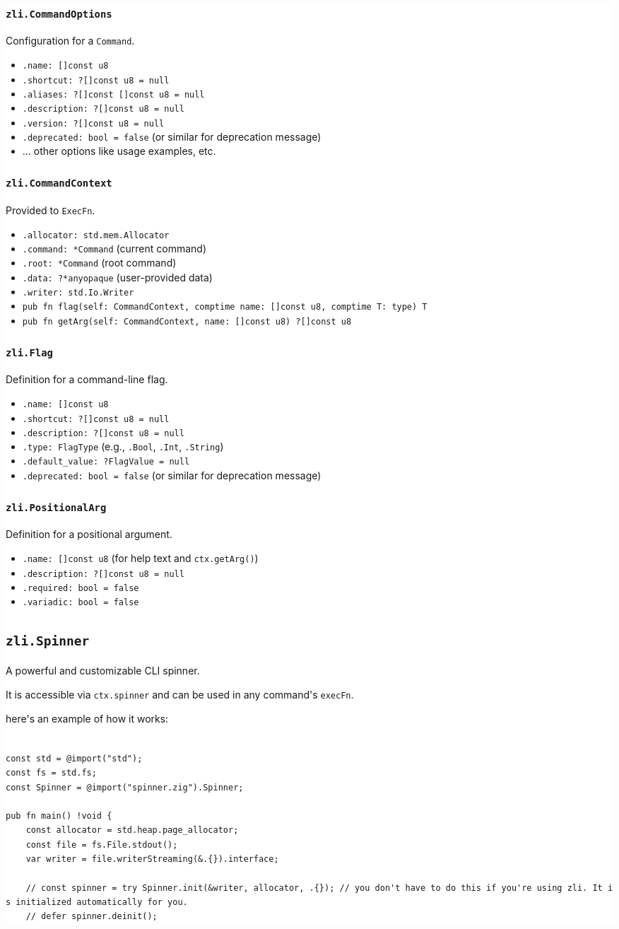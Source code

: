 ### `zli.CommandOptions`

Configuration for a `Command`.

- `.name: []const u8`
- `.shortcut: ?[]const u8 = null`
- `.aliases: ?[]const []const u8 = null`
- `.description: ?[]const u8 = null`
- `.version: ?[]const u8 = null`
- `.deprecated: bool = false` (or similar for deprecation message)
- ... other options like usage examples, etc.

### `zli.CommandContext`

Provided to `ExecFn`.

- `.allocator: std.mem.Allocator`
- `.command: *Command` (current command)
- `.root: *Command` (root command)
- `.data: ?*anyopaque` (user-provided data)
- `.writer: std.Io.Writer`
- `pub fn flag(self: CommandContext, comptime name: []const u8, comptime T: type) T`
- `pub fn getArg(self: CommandContext, name: []const u8) ?[]const u8`

### `zli.Flag`

Definition for a command-line flag.

- `.name: []const u8`
- `.shortcut: ?[]const u8 = null`
- `.description: ?[]const u8 = null`
- `.type: FlagType` (e.g., `.Bool`, `.Int`, `.String`)
- `.default_value: ?FlagValue = null`
- `.deprecated: bool = false` (or similar for deprecation message)

### `zli.PositionalArg`

Definition for a positional argument.

- `.name: []const u8` (for help text and `ctx.getArg()`)
- `.description: ?[]const u8 = null`
- `.required: bool = false`
- `.variadic: bool = false`

## `zli.Spinner`

A powerful and customizable CLI spinner.

It is accessible via `ctx.spinner` and can be used in any command's `execFn`.

here's an example of how it works:

```zig

const std = @import("std");
const fs = std.fs;
const Spinner = @import("spinner.zig").Spinner;

pub fn main() !void {
    const allocator = std.heap.page_allocator;
    const file = fs.File.stdout();
    var writer = file.writerStreaming(&.{}).interface;

    // const spinner = try Spinner.init(&writer, allocator, .{}); // you don't have to do this if you're using zli. It is initialized automatically for you.
    // defer spinner.deinit();

```